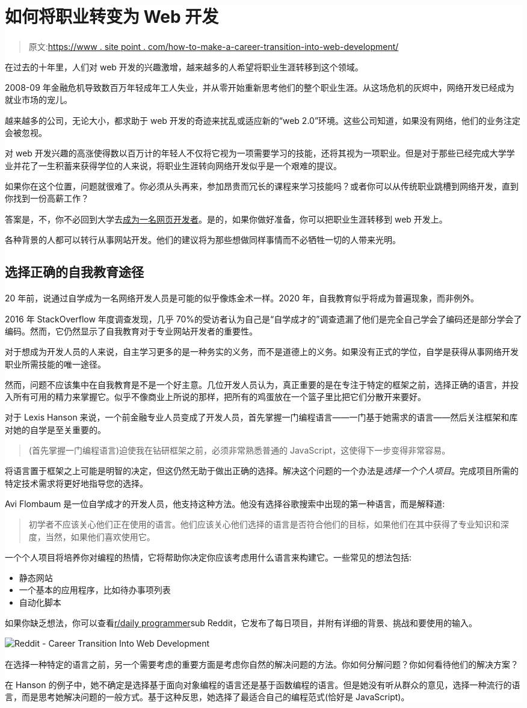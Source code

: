 # 如何将职业转变为 Web 开发

> 原文:[https://www . site point . com/how-to-make-a-career-transition-into-web-development/](https://www.sitepoint.com/how-to-make-a-career-transition-into-web-development/)

在过去的十年里，人们对 web 开发的兴趣激增，越来越多的人希望将职业生涯转移到这个领域。

2008-09 年金融危机导致数百万年轻成年工人失业，并从零开始重新思考他们的整个职业生涯。从这场危机的灰烬中，网络开发已经成为就业市场的宠儿。

越来越多的公司，无论大小，都求助于 web 开发的奇迹来扰乱或适应新的“web 2.0”环境。这些公司知道，如果没有网络，他们的业务注定会被忽视。

对 web 开发兴趣的高涨使得数以百万计的年轻人不仅将它视为一项需要学习的技能，还将其视为一项职业。但是对于那些已经完成大学学业并花了一生积蓄来获得学位的人来说，将职业生涯转向网络开发似乎是一个艰难的提议。

如果你在这个位置，问题就很难了。你必须从头再来，参加昂贵而冗长的课程来学习技能吗？或者你可以从传统职业跳槽到网络开发，直到你找到一份高薪工作？

答案是，不，你不必回到大学去[成为一名网页开发者](https://www.sitepoint.com/21-steps-to-becoming-a-successful-web-developer/)。是的，如果你做好准备，你可以把职业生涯转移到 web 开发上。

各种背景的人都可以转行从事网站开发。他们的建议将为那些想做同样事情而不必牺牲一切的人带来光明。

## 选择正确的自我教育途径

20 年前，说通过自学成为一名网络开发人员是可能的似乎像炼金术一样。2020 年，自我教育似乎将成为普遍现象，而非例外。

2016 年 StackOverflow 年度调查发现，几乎 70%的受访者认为自己是“自学成才的”调查遗漏了他们是完全自己学会了编码还是部分学会了编码。然而，它仍然显示了自我教育对于专业网站开发者的重要性。

对于想成为开发人员的人来说，自主学习更多的是一种务实的义务，而不是道德上的义务。如果没有正式的学位，自学是获得从事网络开发职业所需技能的唯一途径。

然而，问题不应该集中在自我教育是不是一个好主意。几位开发人员认为，真正重要的是在专注于特定的框架之前，选择正确的语言，并投入所有可用的精力来掌握它。似乎不像商业上所说的那样，把所有的鸡蛋放在一个篮子里比把它们分散开来要好。

对于 Lexis Hanson 来说，一个前金融专业人员变成了开发人员，首先掌握一门编程语言——一门基于她需求的语言——然后关注框架和库对她的自学是至关重要的。

> (首先掌握一门编程语言)迫使我在钻研框架之前，必须非常熟悉普通的 JavaScript，这使得下一步变得非常容易。

将语言置于框架之上可能是明智的决定，但这仍然无助于做出正确的选择。解决这个问题的一个办法是*选择一个个人项目*。完成项目所需的特定技术需求将更好地指导您的选择。

Avi Flombaum 是一位自学成才的开发人员，他支持这种方法。他没有选择谷歌搜索中出现的第一种语言，而是解释道:

> 初学者不应该关心他们正在使用的语言。他们应该关心他们选择的语言是否符合他们的目标，如果他们在其中获得了专业知识和深度，当然，如果他们喜欢使用它。

一个个人项目将培养你对编程的热情，它将帮助你决定你应该考虑用什么语言来构建它。一些常见的想法包括:

*   静态网站
*   一个基本的应用程序，比如待办事项列表
*   自动化脚本

如果你缺乏想法，你可以查看[r/daily programmer](https://www.reddit.com/r/dailyprogrammer/)sub Reddit，它发布了每日项目，并附有详细的背景、挑战和要使用的输入。

![Reddit - Career Transition Into Web Development](../Images/60eed4f2b414f08cabc8fed4ed942028.png)

在选择一种特定的语言之前，另一个需要考虑的重要方面是考虑你自然的解决问题的方法。你如何分解问题？你如何看待他们的解决方案？

在 Hanson 的例子中，她不确定是选择基于面向对象编程的语言还是基于函数编程的语言。但是她没有听从群众的意见，选择一种流行的语言，而是思考她解决问题的一般方式。基于这种反思，她选择了最适合自己的编程范式(恰好是 JavaScript)。
